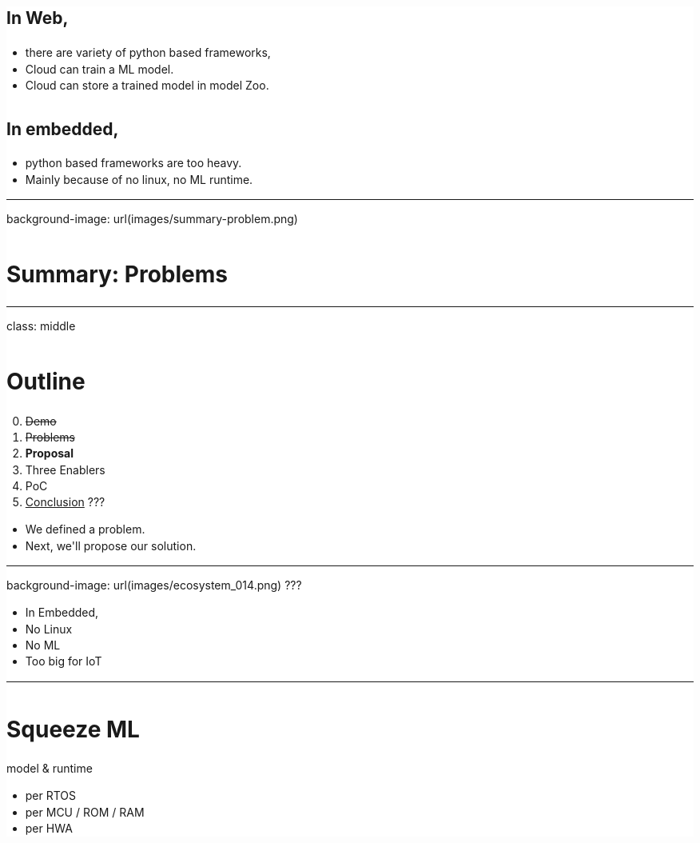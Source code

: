 ## In Web,
- there are variety of python based frameworks,
- Cloud can train a ML model.
- Cloud can store a trained model in model Zoo.

## In embedded,
- python based frameworks are too heavy.
- Mainly because of no linux, no ML runtime.
---
background-image: url(images/summary-problem.png)
# Summary: Problems
---
class: middle
# Outline
0. ~~Demo~~
1. ~~Problems~~
2. **Proposal**
3. Three Enablers
4. PoC
5. [Conclusion](#collaboration)
???
- We defined a problem.
- Next, we'll propose our solution.
---
background-image: url(images/ecosystem_014.png)
???
- In Embedded,
 - No Linux
 - No ML
- Too big for IoT
---
# Squeeze ML
model & runtime
- per RTOS
- per MCU / ROM / RAM
- per HWA